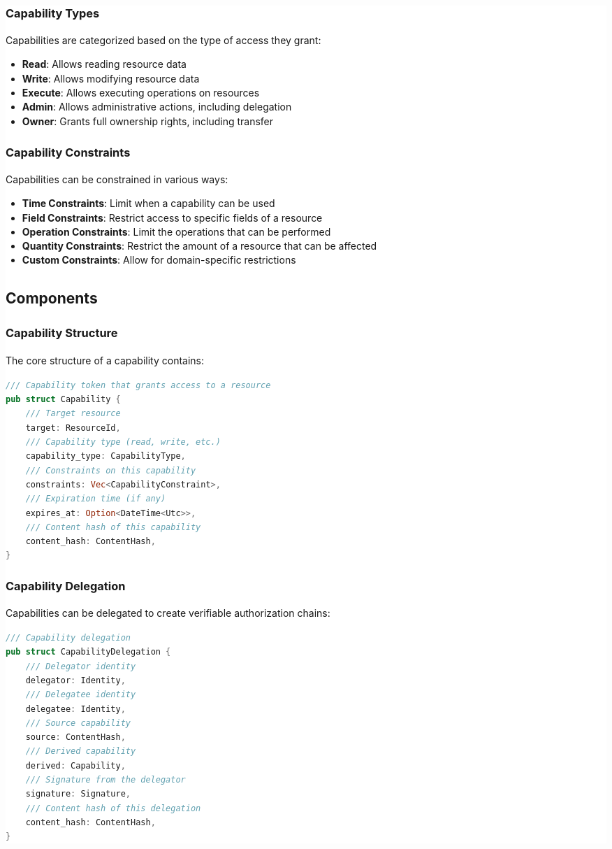 ### Capability Types

Capabilities are categorized based on the type of access they grant:

- **Read**: Allows reading resource data
- **Write**: Allows modifying resource data
- **Execute**: Allows executing operations on resources
- **Admin**: Allows administrative actions, including delegation
- **Owner**: Grants full ownership rights, including transfer

### Capability Constraints

Capabilities can be constrained in various ways:

- **Time Constraints**: Limit when a capability can be used
- **Field Constraints**: Restrict access to specific fields of a resource
- **Operation Constraints**: Limit the operations that can be performed
- **Quantity Constraints**: Restrict the amount of a resource that can be affected
- **Custom Constraints**: Allow for domain-specific restrictions

## Components

### Capability Structure

The core structure of a capability contains:

```rust
/// Capability token that grants access to a resource
pub struct Capability {
    /// Target resource
    target: ResourceId,
    /// Capability type (read, write, etc.)
    capability_type: CapabilityType,
    /// Constraints on this capability
    constraints: Vec<CapabilityConstraint>,
    /// Expiration time (if any)
    expires_at: Option<DateTime<Utc>>,
    /// Content hash of this capability
    content_hash: ContentHash,
}
```

### Capability Delegation

Capabilities can be delegated to create verifiable authorization chains:

```rust
/// Capability delegation
pub struct CapabilityDelegation {
    /// Delegator identity
    delegator: Identity,
    /// Delegatee identity
    delegatee: Identity,
    /// Source capability
    source: ContentHash,
    /// Derived capability
    derived: Capability,
    /// Signature from the delegator
    signature: Signature,
    /// Content hash of this delegation
    content_hash: ContentHash,
}
```
